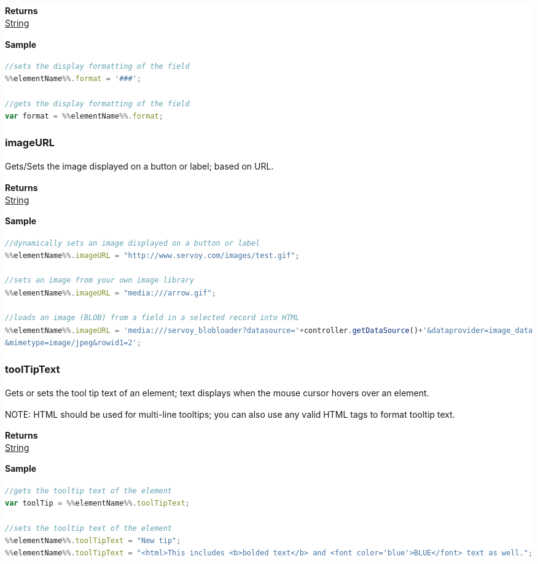 **Returns**\
[String](../js-lib/string.md)

**Sample**

```javascript
//sets the display formatting of the field
%%elementName%%.format = '###';

//gets the display formatting of the field
var format = %%elementName%%.format;
```

### imageURL

Gets/Sets the image displayed on a button or label; based on URL.

**Returns**\
[String](../js-lib/string.md)

**Sample**

```javascript
//dynamically sets an image displayed on a button or label
%%elementName%%.imageURL = "http://www.servoy.com/images/test.gif";

//sets an image from your own image library
%%elementName%%.imageURL = "media:///arrow.gif";

//loads an image (BLOB) from a field in a selected record into HTML
%%elementName%%.imageURL = 'media:///servoy_blobloader?datasource='+controller.getDataSource()+'&dataprovider=image_data&mimetype=image/jpeg&rowid1=2';
```

### toolTipText

Gets or sets the tool tip text of an element; text displays when the mouse cursor hovers over an element.

NOTE: HTML should be used for multi-line tooltips; you can also use any valid HTML tags to format tooltip text.

**Returns**\
[String](../js-lib/string.md)

**Sample**

```javascript
//gets the tooltip text of the element
var toolTip = %%elementName%%.toolTipText;

//sets the tooltip text of the element
%%elementName%%.toolTipText = "New tip";
%%elementName%%.toolTipText = "<html>This includes <b>bolded text</b> and <font color='blue'>BLUE</font> text as well.";
```
